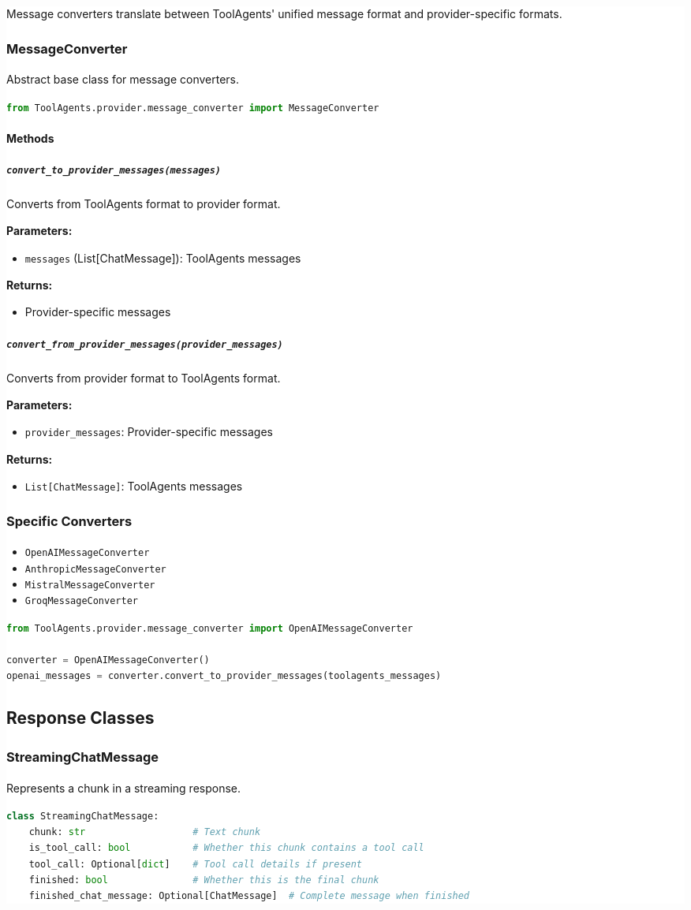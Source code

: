 Message converters translate between ToolAgents' unified message format and provider-specific formats.

### MessageConverter

Abstract base class for message converters.

```python
from ToolAgents.provider.message_converter import MessageConverter
```

#### Methods

##### `convert_to_provider_messages(messages)`

Converts from ToolAgents format to provider format.

**Parameters:**
- `messages` (List[ChatMessage]): ToolAgents messages

**Returns:**
- Provider-specific messages

##### `convert_from_provider_messages(provider_messages)`

Converts from provider format to ToolAgents format.

**Parameters:**
- `provider_messages`: Provider-specific messages

**Returns:**
- `List[ChatMessage]`: ToolAgents messages

### Specific Converters

- `OpenAIMessageConverter`
- `AnthropicMessageConverter`
- `MistralMessageConverter`
- `GroqMessageConverter`

```python
from ToolAgents.provider.message_converter import OpenAIMessageConverter

converter = OpenAIMessageConverter()
openai_messages = converter.convert_to_provider_messages(toolagents_messages)
```

## Response Classes

### StreamingChatMessage

Represents a chunk in a streaming response.

```python
class StreamingChatMessage:
    chunk: str                   # Text chunk
    is_tool_call: bool           # Whether this chunk contains a tool call
    tool_call: Optional[dict]    # Tool call details if present
    finished: bool               # Whether this is the final chunk
    finished_chat_message: Optional[ChatMessage]  # Complete message when finished
```